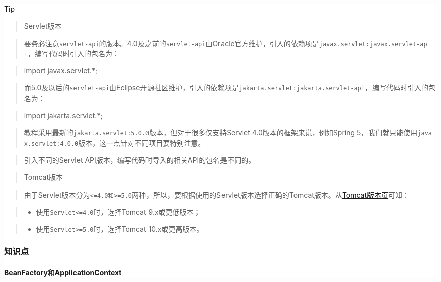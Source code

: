


> [!tip]

>

> Servlet版本

>

> 要务必注意`servlet-api`的版本。4.0及之前的`servlet-api`由Oracle官方维护，引入的依赖项是`javax.servlet:javax.servlet-api`，编写代码时引入的包名为：

>

> ```java

> import javax.servlet.*;

> ```

>

> 而5.0及以后的`servlet-api`由Eclipse开源社区维护，引入的依赖项是`jakarta.servlet:jakarta.servlet-api`，编写代码时引入的包名为：

>

> ```java

> import jakarta.servlet.*;

> ```

>

> 教程采用最新的`jakarta.servlet:5.0.0`版本，但对于很多仅支持Servlet 4.0版本的框架来说，例如Spring 5，我们就只能使用`javax.servlet:4.0.0`版本，这一点针对不同项目要特别注意。

>

> 引入不同的Servlet API版本，编写代码时导入的相关API的包名是不同的。

>

> Tomcat版本

>

> 由于Servlet版本分为`<=4.0和>=5.0`两种，所以，要根据使用的Servlet版本选择正确的Tomcat版本。从[Tomcat版本页](https://tomcat.apache.org/whichversion.html)可知：

>

> - 使用`Servlet<=4.0`时，选择Tomcat 9.x或更低版本；

> - 使用`Servlet>=5.0`时，选择Tomcat 10.x或更高版本。


### 知识点


#### BeanFactory和ApplicationContext

